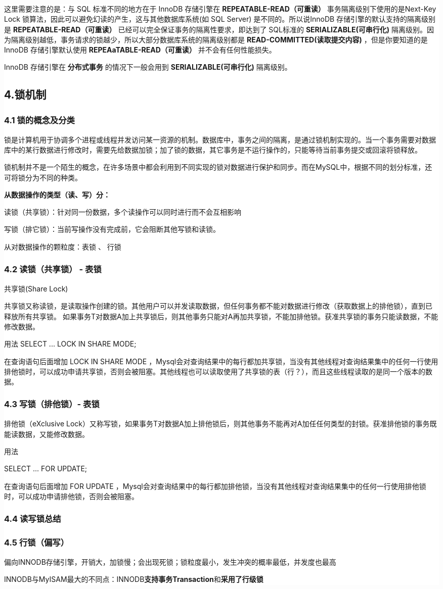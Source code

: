 这里需要注意的是：与 SQL 标准不同的地方在于 InnoDB 存储引擎在 **REPEATABLE-READ（可重读）** 事务隔离级别下使用的是Next-Key Lock 锁算法，因此可以避免幻读的产生，这与其他数据库系统(如 SQL Server) 是不同的。所以说InnoDB 存储引擎的默认支持的隔离级别是 **REPEATABLE-READ（可重读）** 已经可以完全保证事务的隔离性要求，即达到了 SQL标准的 **SERIALIZABLE(可串行化)** 隔离级别。因为隔离级别越低，事务请求的锁越少，所以大部分数据库系统的隔离级别都是 **READ-COMMITTED(读取提交内容)** ，但是你要知道的是InnoDB 存储引擎默认使用 **REPEAaTABLE-READ（可重读）** 并不会有任何性能损失。

InnoDB 存储引擎在 **分布式事务** 的情况下一般会用到 **SERIALIZABLE(可串行化)** 隔离级别。

## 4.锁机制

### 4.1 锁的概念及分类

锁是计算机用于协调多个进程或线程并发访问某一资源的机制。数据库中，事务之间的隔离，是通过锁机制实现的。当一个事务需要对数据库中的某行数据进行修改时，需要先给数据加锁；加了锁的数据，其它事务是不运行操作的，只能等待当前事务提交或回滚将锁释放。

锁机制并不是一个陌生的概念，在许多场景中都会利用到不同实现的锁对数据进行保护和同步。而在MySQL中，根据不同的划分标准，还可将锁分为不同的种类。

**从数据操作的类型（读、写）分：**

读锁（共享锁）：针对同一份数据，多个读操作可以同时进行而不会互相影响

写锁（排它锁）：当前写操作没有完成前，它会阻断其他写锁和读锁。

从对数据操作的颗粒度：表锁  、 行锁



### 4.2 读锁（共享锁）  -  表锁

共享锁(Share Lock)

共享锁又称读锁，是读取操作创建的锁。其他用户可以并发读取数据，但任何事务都不能对数据进行修改（获取数据上的排他锁），直到已释放所有共享锁。
如果事务T对数据A加上共享锁后，则其他事务只能对A再加共享锁，不能加排他锁。获准共享锁的事务只能读数据，不能修改数据。

用法
SELECT ... LOCK IN SHARE MODE;

在查询语句后面增加 LOCK IN SHARE MODE ，Mysql会对查询结果中的每行都加共享锁，当没有其他线程对查询结果集中的任何一行使用排他锁时，可以成功申请共享锁，否则会被阻塞。其他线程也可以读取使用了共享锁的表（行？），而且这些线程读取的是同一个版本的数据。

### 4.3 写锁（排他锁）- 表锁

排他锁（eXclusive Lock）又称写锁，如果事务T对数据A加上排他锁后，则其他事务不能再对A加任任何类型的封锁。获准排他锁的事务既能读数据，又能修改数据。


用法


SELECT ... FOR UPDATE;

在查询语句后面增加 FOR UPDATE ，Mysql会对查询结果中的每行都加排他锁，当没有其他线程对查询结果集中的任何一行使用排他锁时，可以成功申请排他锁，否则会被阻塞。


### 4.4 读写锁总结

### 4.5 行锁（偏写）

偏向INNODB存储引擎，开销大，加锁慢；会出现死锁；锁粒度最小，发生冲突的概率最低，并发度也最高

INNODB与MyISAM最大的不同点：INNODB**支持事务Transaction**和**采用了行级锁**
